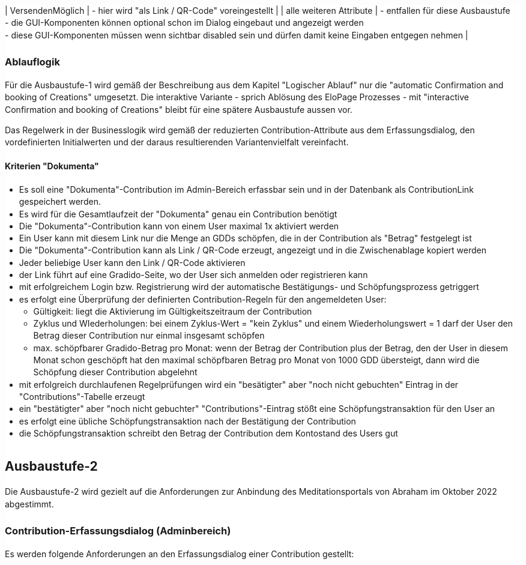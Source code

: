 | VersendenMöglich       | - hier wird "als Link / QR-Code" voreingestellt                                                                                                                                                                                                 |
| alle weiteren Attribute | - entfallen für diese Ausbaustufe<br />- die GUI-Komponenten können optional schon im Dialog eingebaut und angezeigt werden<br />- diese GUI-Komponenten müssen wenn sichtbar disabled sein und dürfen damit keine Eingaben entgegen nehmen |

### Ablauflogik

Für die Ausbaustufe-1 wird gemäß der Beschreibung aus dem Kapitel "Logischer Ablauf" nur die "automatic Confirmation and booking of Creations" umgesetzt. Die interaktive Variante - sprich Ablösung des EloPage Prozesses - mit "interactive Confirmation and booking of Creations" bleibt für eine spätere Ausbaustufe aussen vor.

Das Regelwerk in der Businesslogik wird gemäß der reduzierten Contribution-Attribute aus dem Erfassungsdialog, den vordefinierten Initialwerten und der daraus resultierenden Variantenvielfalt vereinfacht.

#### Kriterien "Dokumenta"

* Es soll eine "Dokumenta"-Contribution im Admin-Bereich erfassbar sein und in der Datenbank als ContributionLink gespeichert werden.
* Es wird für die Gesamtlaufzeit der "Dokumenta" genau ein Contribution benötigt
* Die "Dokumenta"-Contribution kann von einem User maximal 1x aktiviert werden
* Ein User kann mit diesem Link nur die Menge an GDDs schöpfen, die in der Contribution als "Betrag" festgelegt ist
* Die "Dokumenta"-Contribution kann als Link / QR-Code erzeugt, angezeigt und in die Zwischenablage kopiert werden
* Jeder beliebige User kann den Link / QR-Code aktivieren
* der Link führt auf eine Gradido-Seite, wo der User sich anmelden oder registrieren kann
* mit erfolgreichem Login bzw. Registrierung wird der automatische Bestätigungs- und Schöpfungsprozess getriggert
* es erfolgt eine Überprüfung der definierten Contribution-Regeln für den angemeldeten User:
  * Gültigkeit: liegt die Aktivierung im Gültigkeitszeitraum der Contribution
  * Zyklus und WIederholungen: bei einem Zyklus-Wert = "kein Zyklus" und einem Wiederholungswert = 1 darf der User den Betrag dieser Contribution nur einmal insgesamt schöpfen
  * max. schöpfbarer Gradido-Betrag pro Monat: wenn der Betrag der Contribution plus der Betrag, den der User in diesem Monat schon geschöpft hat den maximal schöpfbaren Betrag pro Monat von 1000 GDD übersteigt, dann wird die Schöpfung dieser Contribution abgelehnt
* mit erfolgreich durchlaufenen Regelprüfungen wird ein "besätigter" aber "noch nicht gebuchten" Eintrag in der "Contributions"-Tabelle erzeugt
* ein "bestätigter" aber "noch nicht gebuchter" "Contributions"-Eintrag stößt eine Schöpfungstransaktion für den User an
* es erfolgt eine übliche Schöpfungstransaktion nach der Bestätigung der Contribution
* die Schöpfungstransaktion schreibt den Betrag der Contribution dem Kontostand des Users gut

## Ausbaustufe-2

Die Ausbaustufe-2 wird gezielt auf die Anforderungen zur Anbindung des Meditationsportals von Abraham im Oktober 2022 abgestimmt.

### Contribution-Erfassungsdialog (Adminbereich)

Es werden folgende Anforderungen an den Erfassungsdialog einer Contribution gestellt:
